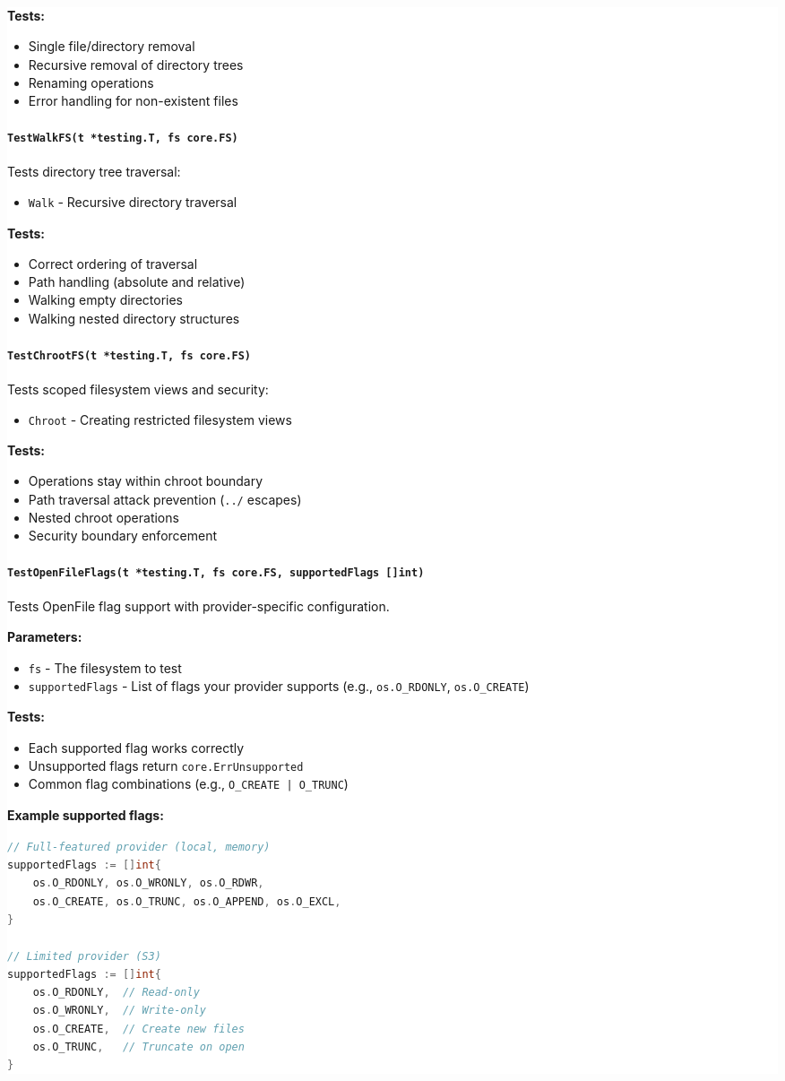 **Tests:**
- Single file/directory removal
- Recursive removal of directory trees
- Renaming operations
- Error handling for non-existent files

#### `TestWalkFS(t *testing.T, fs core.FS)`

Tests directory tree traversal:
- `Walk` - Recursive directory traversal

**Tests:**
- Correct ordering of traversal
- Path handling (absolute and relative)
- Walking empty directories
- Walking nested directory structures

#### `TestChrootFS(t *testing.T, fs core.FS)`

Tests scoped filesystem views and security:
- `Chroot` - Creating restricted filesystem views

**Tests:**
- Operations stay within chroot boundary
- Path traversal attack prevention (`../` escapes)
- Nested chroot operations
- Security boundary enforcement

#### `TestOpenFileFlags(t *testing.T, fs core.FS, supportedFlags []int)`

Tests OpenFile flag support with provider-specific configuration.

**Parameters:**
- `fs` - The filesystem to test
- `supportedFlags` - List of flags your provider supports (e.g., `os.O_RDONLY`, `os.O_CREATE`)

**Tests:**
- Each supported flag works correctly
- Unsupported flags return `core.ErrUnsupported`
- Common flag combinations (e.g., `O_CREATE | O_TRUNC`)

**Example supported flags:**
```go
// Full-featured provider (local, memory)
supportedFlags := []int{
    os.O_RDONLY, os.O_WRONLY, os.O_RDWR,
    os.O_CREATE, os.O_TRUNC, os.O_APPEND, os.O_EXCL,
}

// Limited provider (S3)
supportedFlags := []int{
    os.O_RDONLY,  // Read-only
    os.O_WRONLY,  // Write-only
    os.O_CREATE,  // Create new files
    os.O_TRUNC,   // Truncate on open
}
```
